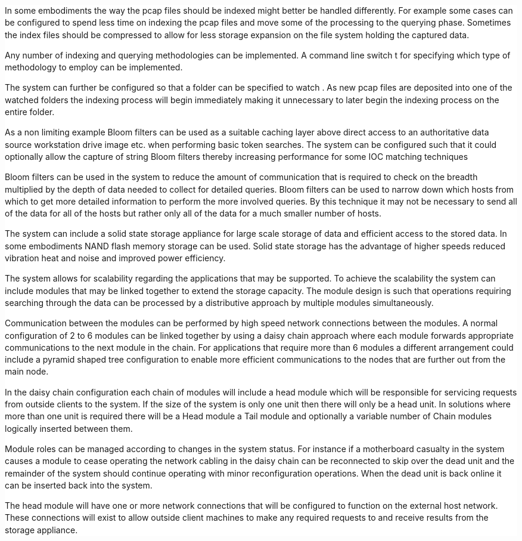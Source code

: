 In some embodiments the way the pcap files should be indexed might better be handled differently. For example some cases can be configured to spend less time on indexing the pcap files and move some of the processing to the querying phase. Sometimes the index files should be compressed to allow for less storage expansion on the file system holding the captured data.

Any number of indexing and querying methodologies can be implemented. A command line switch t for specifying which type of methodology to employ can be implemented.

The system can further be configured so that a folder can be specified to watch . As new pcap files are deposited into one of the watched folders the indexing process will begin immediately making it unnecessary to later begin the indexing process on the entire folder.

As a non limiting example Bloom filters can be used as a suitable caching layer above direct access to an authoritative data source workstation drive image etc. when performing basic token searches. The system can be configured such that it could optionally allow the capture of string Bloom filters thereby increasing performance for some IOC matching techniques

Bloom filters can be used in the system to reduce the amount of communication that is required to check on the breadth multiplied by the depth of data needed to collect for detailed queries. Bloom filters can be used to narrow down which hosts from which to get more detailed information to perform the more involved queries. By this technique it may not be necessary to send all of the data for all of the hosts but rather only all of the data for a much smaller number of hosts.

The system can include a solid state storage appliance for large scale storage of data and efficient access to the stored data. In some embodiments NAND flash memory storage can be used. Solid state storage has the advantage of higher speeds reduced vibration heat and noise and improved power efficiency.

The system allows for scalability regarding the applications that may be supported. To achieve the scalability the system can include modules that may be linked together to extend the storage capacity. The module design is such that operations requiring searching through the data can be processed by a distributive approach by multiple modules simultaneously.

Communication between the modules can be performed by high speed network connections between the modules. A normal configuration of 2 to 6 modules can be linked together by using a daisy chain approach where each module forwards appropriate communications to the next module in the chain. For applications that require more than 6 modules a different arrangement could include a pyramid shaped tree configuration to enable more efficient communications to the nodes that are further out from the main node.

In the daisy chain configuration each chain of modules will include a head module which will be responsible for servicing requests from outside clients to the system. If the size of the system is only one unit then there will only be a head unit. In solutions where more than one unit is required there will be a Head module a Tail module and optionally a variable number of Chain modules logically inserted between them.

Module roles can be managed according to changes in the system status. For instance if a motherboard casualty in the system causes a module to cease operating the network cabling in the daisy chain can be reconnected to skip over the dead unit and the remainder of the system should continue operating with minor reconfiguration operations. When the dead unit is back online it can be inserted back into the system.

The head module will have one or more network connections that will be configured to function on the external host network. These connections will exist to allow outside client machines to make any required requests to and receive results from the storage appliance.
